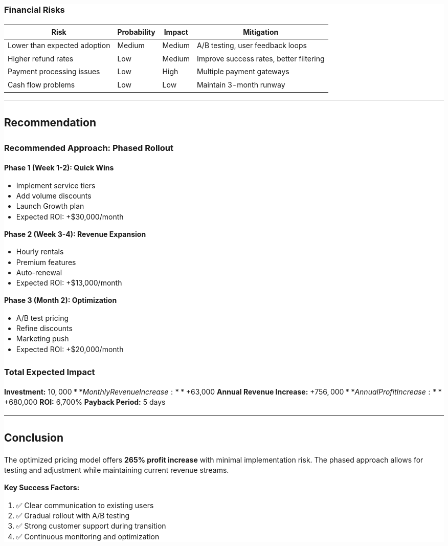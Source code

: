 ### Financial Risks

| Risk | Probability | Impact | Mitigation |
|------|-------------|--------|------------|
| Lower than expected adoption | Medium | Medium | A/B testing, user feedback loops |
| Higher refund rates | Low | Medium | Improve success rates, better filtering |
| Payment processing issues | Low | High | Multiple payment gateways |
| Cash flow problems | Low | Low | Maintain 3-month runway |

---

## Recommendation

### Recommended Approach: **Phased Rollout**

**Phase 1 (Week 1-2): Quick Wins**
- Implement service tiers
- Add volume discounts
- Launch Growth plan
- Expected ROI: +$30,000/month

**Phase 2 (Week 3-4): Revenue Expansion**
- Hourly rentals
- Premium features
- Auto-renewal
- Expected ROI: +$13,000/month

**Phase 3 (Month 2): Optimization**
- A/B test pricing
- Refine discounts
- Marketing push
- Expected ROI: +$20,000/month

### Total Expected Impact

**Investment:** $10,000
**Monthly Revenue Increase:** +$63,000
**Annual Revenue Increase:** +$756,000
**Annual Profit Increase:** +$680,000
**ROI:** 6,700%
**Payback Period:** 5 days

---

## Conclusion

The optimized pricing model offers **265% profit increase** with minimal implementation risk. The phased approach allows for testing and adjustment while maintaining current revenue streams.

**Key Success Factors:**
1. ✅ Clear communication to existing users
2. ✅ Gradual rollout with A/B testing
3. ✅ Strong customer support during transition
4. ✅ Continuous monitoring and optimization
